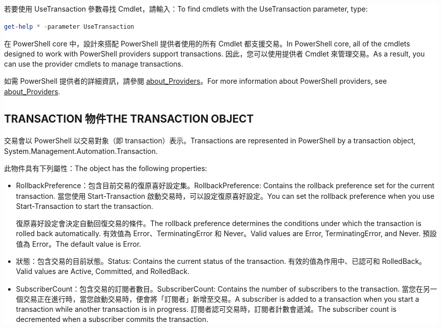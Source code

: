 <span data-ttu-id="91e9d-144">若要使用 UseTransaction 參數尋找 Cmdlet，請輸入：</span><span class="sxs-lookup"><span data-stu-id="91e9d-144">To find cmdlets with the UseTransaction parameter, type:</span></span>

```powershell
get-help * -parameter UseTransaction
```

<span data-ttu-id="91e9d-145">在 PowerShell core 中，設計來搭配 PowerShell 提供者使用的所有 Cmdlet 都支援交易。</span><span class="sxs-lookup"><span data-stu-id="91e9d-145">In PowerShell core, all of the cmdlets designed to work with PowerShell providers support transactions.</span></span> <span data-ttu-id="91e9d-146">因此，您可以使用提供者 Cmdlet 來管理交易。</span><span class="sxs-lookup"><span data-stu-id="91e9d-146">As a result, you can use the provider cmdlets to manage transactions.</span></span>

<span data-ttu-id="91e9d-147">如需 PowerShell 提供者的詳細資訊，請參閱 [about_Providers](about_Providers.md)。</span><span class="sxs-lookup"><span data-stu-id="91e9d-147">For more information about PowerShell providers, see [about_Providers](about_Providers.md).</span></span>

## <a name="the-transaction-object"></a><span data-ttu-id="91e9d-148">TRANSACTION 物件</span><span class="sxs-lookup"><span data-stu-id="91e9d-148">THE TRANSACTION OBJECT</span></span>

<span data-ttu-id="91e9d-149">交易會以 PowerShell 以交易對象（即 transaction）表示。</span><span class="sxs-lookup"><span data-stu-id="91e9d-149">Transactions are represented in PowerShell by a transaction object, System.Management.Automation.Transaction.</span></span>

<span data-ttu-id="91e9d-150">此物件具有下列屬性：</span><span class="sxs-lookup"><span data-stu-id="91e9d-150">The object has the following properties:</span></span>

- <span data-ttu-id="91e9d-151">RollbackPreference：包含目前交易的復原喜好設定集。</span><span class="sxs-lookup"><span data-stu-id="91e9d-151">RollbackPreference: Contains the rollback preference set for the current transaction.</span></span> <span data-ttu-id="91e9d-152">當您使用 Start-Transaction 啟動交易時，可以設定復原喜好設定。</span><span class="sxs-lookup"><span data-stu-id="91e9d-152">You can set the rollback preference when you use Start-Transaction to start the transaction.</span></span>

  <span data-ttu-id="91e9d-153">復原喜好設定會決定自動回復交易的條件。</span><span class="sxs-lookup"><span data-stu-id="91e9d-153">The rollback preference determines the conditions under which the transaction is rolled back automatically.</span></span> <span data-ttu-id="91e9d-154">有效值為 Error、TerminatingError 和 Never。</span><span class="sxs-lookup"><span data-stu-id="91e9d-154">Valid values are Error, TerminatingError, and Never.</span></span> <span data-ttu-id="91e9d-155">預設值為 Error。</span><span class="sxs-lookup"><span data-stu-id="91e9d-155">The default value is Error.</span></span>

- <span data-ttu-id="91e9d-156">狀態：包含交易的目前狀態。</span><span class="sxs-lookup"><span data-stu-id="91e9d-156">Status: Contains the current status of the transaction.</span></span> <span data-ttu-id="91e9d-157">有效的值為作用中、已認可和 RolledBack。</span><span class="sxs-lookup"><span data-stu-id="91e9d-157">Valid values are Active, Committed, and RolledBack.</span></span>

- <span data-ttu-id="91e9d-158">SubscriberCount：包含交易的訂閱者數目。</span><span class="sxs-lookup"><span data-stu-id="91e9d-158">SubscriberCount: Contains the number of subscribers to the transaction.</span></span> <span data-ttu-id="91e9d-159">當您在另一個交易正在進行時，當您啟動交易時，便會將「訂閱者」新增至交易。</span><span class="sxs-lookup"><span data-stu-id="91e9d-159">A subscriber is added to a transaction when you start a transaction while another transaction is in progress.</span></span> <span data-ttu-id="91e9d-160">訂閱者認可交易時，訂閱者計數會遞減。</span><span class="sxs-lookup"><span data-stu-id="91e9d-160">The subscriber count is decremented when a subscriber commits the transaction.</span></span>
